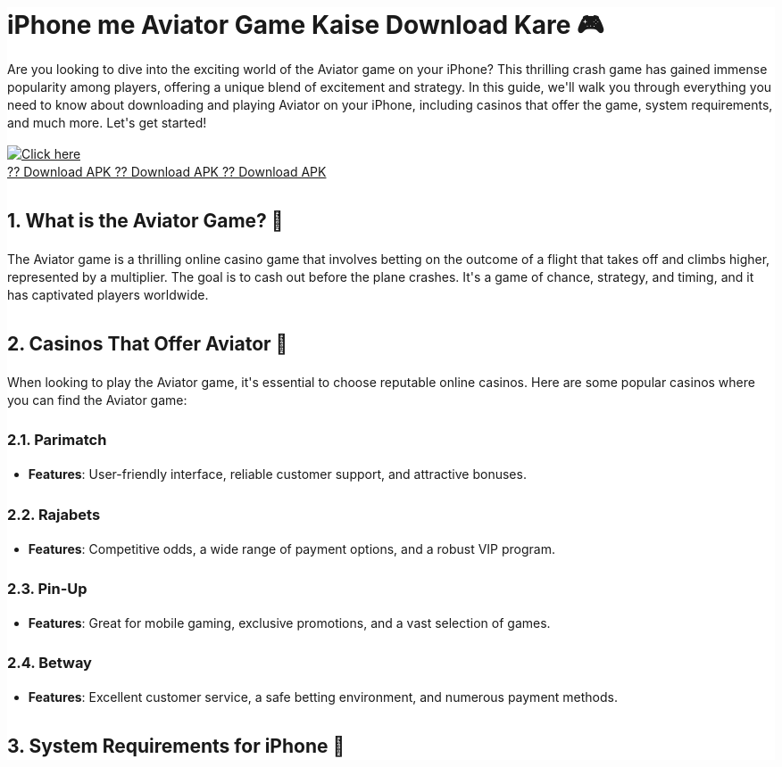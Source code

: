# iPhone me Aviator Game Kaise Download Kare 🎮

Are you looking to dive into the exciting world of the Aviator game on
your iPhone? This thrilling crash game has gained immense popularity
among players, offering a unique blend of excitement and strategy. In
this guide, we\'ll walk you through everything you need to know about
downloading and playing Aviator on your iPhone, including casinos that
offer the game, system requirements, and much more. Let's get started!

[![Click
here](https://readscoops.com/wp-content/uploads/2023/03/Readscoop-aviator-1-1.jpg)](https://click.traffprogo7.com/RycHEFxU?landing=54)\
[?? Download APK ?? Download APK ?? Download
APK](https://click.traffprogo7.com/RycHEFxU?landing=54)

## 1. What is the Aviator Game? 🤔

The Aviator game is a thrilling online casino game that involves betting
on the outcome of a flight that takes off and climbs higher, represented
by a multiplier. The goal is to cash out before the plane crashes. It's
a game of chance, strategy, and timing, and it has captivated players
worldwide.

## 2. Casinos That Offer Aviator 🎰

When looking to play the Aviator game, it\'s essential to choose
reputable online casinos. Here are some popular casinos where you can
find the Aviator game:

### 2.1. **Parimatch**

-   **Features**: User-friendly interface, reliable customer support,
    and attractive bonuses.

### 2.2. **Rajabets**

-   **Features**: Competitive odds, a wide range of payment options, and
    a robust VIP program.

### 2.3. **Pin-Up**

-   **Features**: Great for mobile gaming, exclusive promotions, and a
    vast selection of games.

### 2.4. **Betway**

-   **Features**: Excellent customer service, a safe betting
    environment, and numerous payment methods.

## 3. System Requirements for iPhone 📱
